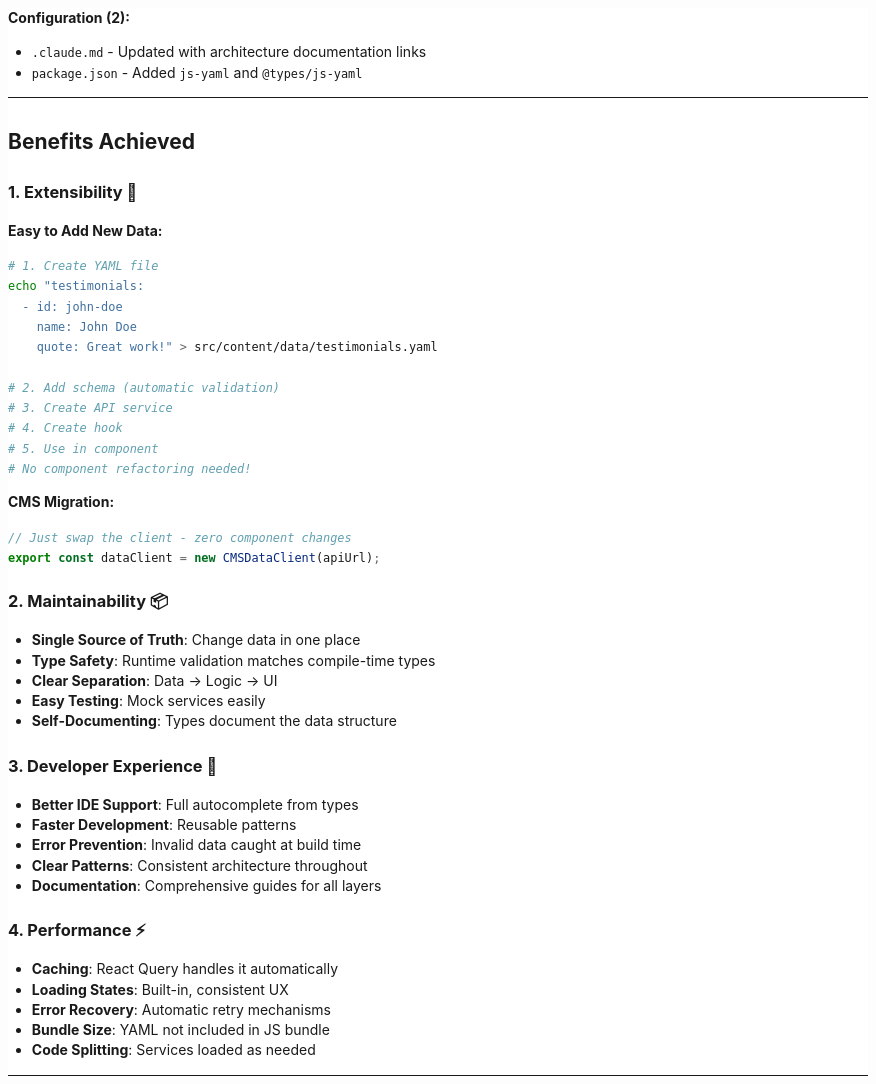 **Configuration (2):**
- `.claude.md` - Updated with architecture documentation links
- `package.json` - Added `js-yaml` and `@types/js-yaml`

---

## Benefits Achieved

### 1. Extensibility 🚀

**Easy to Add New Data:**
```bash
# 1. Create YAML file
echo "testimonials:
  - id: john-doe
    name: John Doe
    quote: Great work!" > src/content/data/testimonials.yaml

# 2. Add schema (automatic validation)
# 3. Create API service
# 4. Create hook
# 5. Use in component
# No component refactoring needed!
```

**CMS Migration:**
```typescript
// Just swap the client - zero component changes
export const dataClient = new CMSDataClient(apiUrl);
```

### 2. Maintainability 📦

- **Single Source of Truth**: Change data in one place
- **Type Safety**: Runtime validation matches compile-time types
- **Clear Separation**: Data → Logic → UI
- **Easy Testing**: Mock services easily
- **Self-Documenting**: Types document the data structure

### 3. Developer Experience 🎯

- **Better IDE Support**: Full autocomplete from types
- **Faster Development**: Reusable patterns
- **Error Prevention**: Invalid data caught at build time
- **Clear Patterns**: Consistent architecture throughout
- **Documentation**: Comprehensive guides for all layers

### 4. Performance ⚡

- **Caching**: React Query handles it automatically
- **Loading States**: Built-in, consistent UX
- **Error Recovery**: Automatic retry mechanisms
- **Bundle Size**: YAML not included in JS bundle
- **Code Splitting**: Services loaded as needed

---